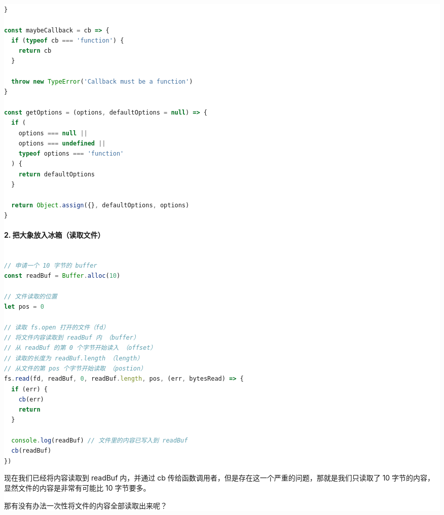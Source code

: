 ```javaScript
}

const maybeCallback = cb => {
  if (typeof cb === 'function') {
    return cb
  }

  throw new TypeError('Callback must be a function')
}

const getOptions = (options, defaultOptions = null) => {
  if (
    options === null ||
    options === undefined ||
    typeof options === 'function'
  ) {
    return defaultOptions
  }

  return Object.assign({}, defaultOptions, options)
}
```

#### 2. 把大象放入冰箱（读取文件）

```javaScript

// 申请一个 10 字节的 buffer
const readBuf = Buffer.alloc(10)

// 文件读取的位置
let pos = 0

// 读取 fs.open 打开的文件（fd）
// 将文件内容读取到 readBuf 内 （buffer）
// 从 readBuf 的第 0 个字节开始读入 （offset）
// 读取的长度为 readBuf.length （length）
// 从文件的第 pos 个字节开始读取 （postion）
fs.read(fd, readBuf, 0, readBuf.length, pos, (err, bytesRead) => {
  if (err) {
    cb(err)
    return
  }
  
  console.log(readBuf) // 文件里的内容已写入到 readBuf
  cb(readBuf)
})
```
现在我们已经将内容读取到 readBuf 内，并通过 cb 传给函数调用者，但是存在这一个严重的问题，那就是我们只读取了 10 字节的内容，显然文件的内容是非常有可能比 10 字节要多。

那有没有办法一次性将文件的内容全部读取出来呢？
